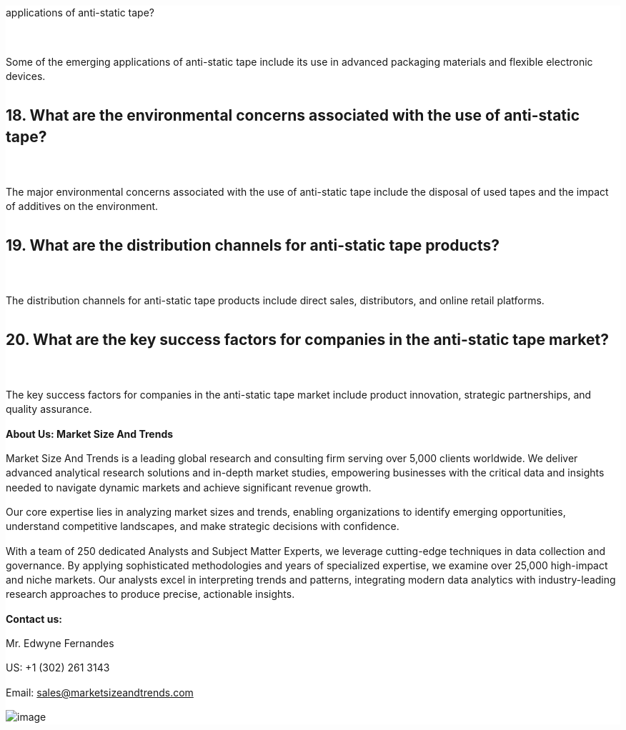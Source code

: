 applications of anti-static tape?</h2><p>&nbsp;</p><p>Some of the emerging applications of anti-static tape include its use in advanced packaging materials and flexible electronic devices.</p><h2>18. What are the environmental concerns associated with the use of anti-static tape?</h2><p>&nbsp;</p><p>The major environmental concerns associated with the use of anti-static tape include the disposal of used tapes and the impact of additives on the environment.</p><h2>19. What are the distribution channels for anti-static tape products?</h2><p>&nbsp;</p><p>The distribution channels for anti-static tape products include direct sales, distributors, and online retail platforms.</p><h2>20. What are the key success factors for companies in the anti-static tape market?</h2><p>&nbsp;</p><p>The key success factors for companies in the anti-static tape market include product innovation, strategic partnerships, and quality assurance.</body></html></p><p><strong>About Us:&nbsp;Market Size And Trends</strong></p><p>Market Size And Trends&nbsp;is a leading global research and consulting firm serving over 5,000 clients worldwide. We deliver advanced analytical research solutions and in-depth market studies, empowering businesses with the critical data and insights needed to navigate dynamic markets and achieve significant revenue growth.</p><p>Our core expertise lies in analyzing market sizes and trends, enabling organizations to identify emerging opportunities, understand competitive landscapes, and make strategic decisions with confidence.</p><p>With a team of 250 dedicated Analysts and Subject Matter Experts, we leverage cutting-edge techniques in data collection and governance. By applying sophisticated methodologies and years of specialized expertise, we examine over 25,000 high-impact and niche markets. Our analysts excel in interpreting trends and patterns, integrating modern data analytics with industry-leading research approaches to produce precise, actionable insights.</p><p><strong>Contact us:</strong></p><p>Mr. Edwyne Fernandes</p><p>US: +1 (302) 261 3143</p><p>Email: <a href="mailto:sales@marketsizeandtrends.com">sales@marketsizeandtrends.com</a>&nbsp;</p>
![image](https://github.com/user-attachments/assets/b3c7a328-8f22-4a85-94f4-b84b9fbcc460)
